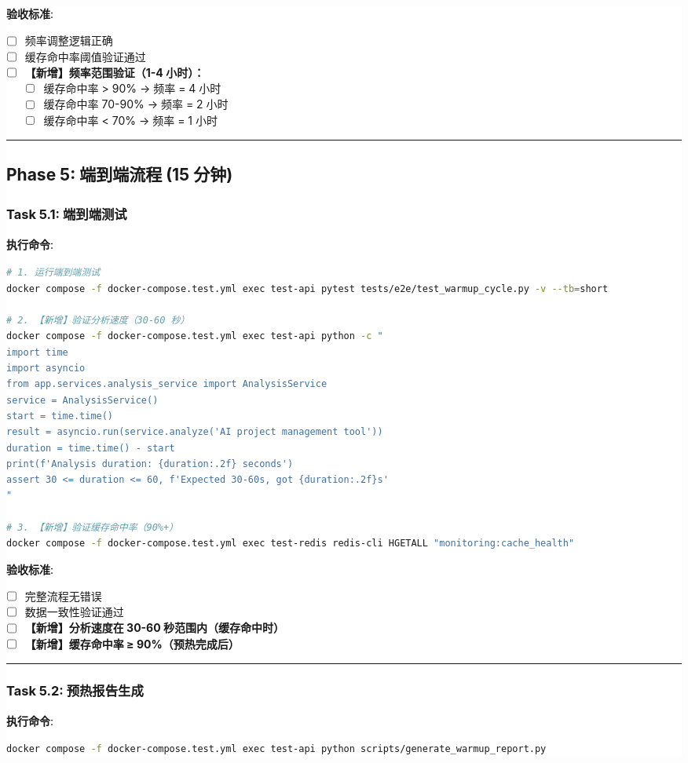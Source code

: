 **验收标准**:
- [ ] 频率调整逻辑正确
- [ ] 缓存命中率阈值验证通过
- [ ] **【新增】频率范围验证（1-4 小时）：**
  - [ ] 缓存命中率 > 90% → 频率 = 4 小时
  - [ ] 缓存命中率 70-90% → 频率 = 2 小时
  - [ ] 缓存命中率 < 70% → 频率 = 1 小时

---

## Phase 5: 端到端流程 (15 分钟)

### Task 5.1: 端到端测试

**执行命令**:
```bash
# 1. 运行端到端测试
docker compose -f docker-compose.test.yml exec test-api pytest tests/e2e/test_warmup_cycle.py -v --tb=short

# 2. 【新增】验证分析速度（30-60 秒）
docker compose -f docker-compose.test.yml exec test-api python -c "
import time
import asyncio
from app.services.analysis_service import AnalysisService
service = AnalysisService()
start = time.time()
result = asyncio.run(service.analyze('AI project management tool'))
duration = time.time() - start
print(f'Analysis duration: {duration:.2f} seconds')
assert 30 <= duration <= 60, f'Expected 30-60s, got {duration:.2f}s'
"

# 3. 【新增】验证缓存命中率（90%+）
docker compose -f docker-compose.test.yml exec test-redis redis-cli HGETALL "monitoring:cache_health"
```

**验收标准**:
- [ ] 完整流程无错误
- [ ] 数据一致性验证通过
- [ ] **【新增】分析速度在 30-60 秒范围内（缓存命中时）**
- [ ] **【新增】缓存命中率 ≥ 90%（预热完成后）**

---

### Task 5.2: 预热报告生成

**执行命令**:
```bash
docker compose -f docker-compose.test.yml exec test-api python scripts/generate_warmup_report.py
```
